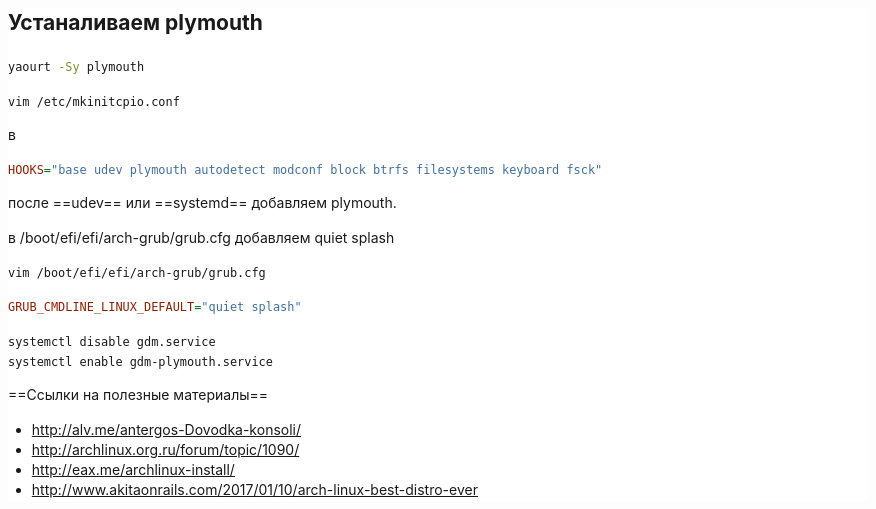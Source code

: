 ## Устаналиваем plymouth
```bash
yaourt -Sy plymouth
```
```bash
vim /etc/mkinitcpio.conf
```
в 

```ini
HOOKS="base udev plymouth autodetect modconf block btrfs filesystems keyboard fsck"
```
после ==udev== или ==systemd== добавляем plymouth.

в /boot/efi/efi/arch-grub/grub.cfg добавляем quiet splash
```bash
vim /boot/efi/efi/arch-grub/grub.cfg
```
```ini
GRUB_CMDLINE_LINUX_DEFAULT="quiet splash"
```

```bash
systemctl disable gdm.service
systemctl enable gdm-plymouth.service
```
==Ссылки на полезные материалы==

* http://alv.me/antergos-Dovodka-konsoli/
* http://archlinux.org.ru/forum/topic/1090/
* http://eax.me/archlinux-install/
* http://www.akitaonrails.com/2017/01/10/arch-linux-best-distro-ever